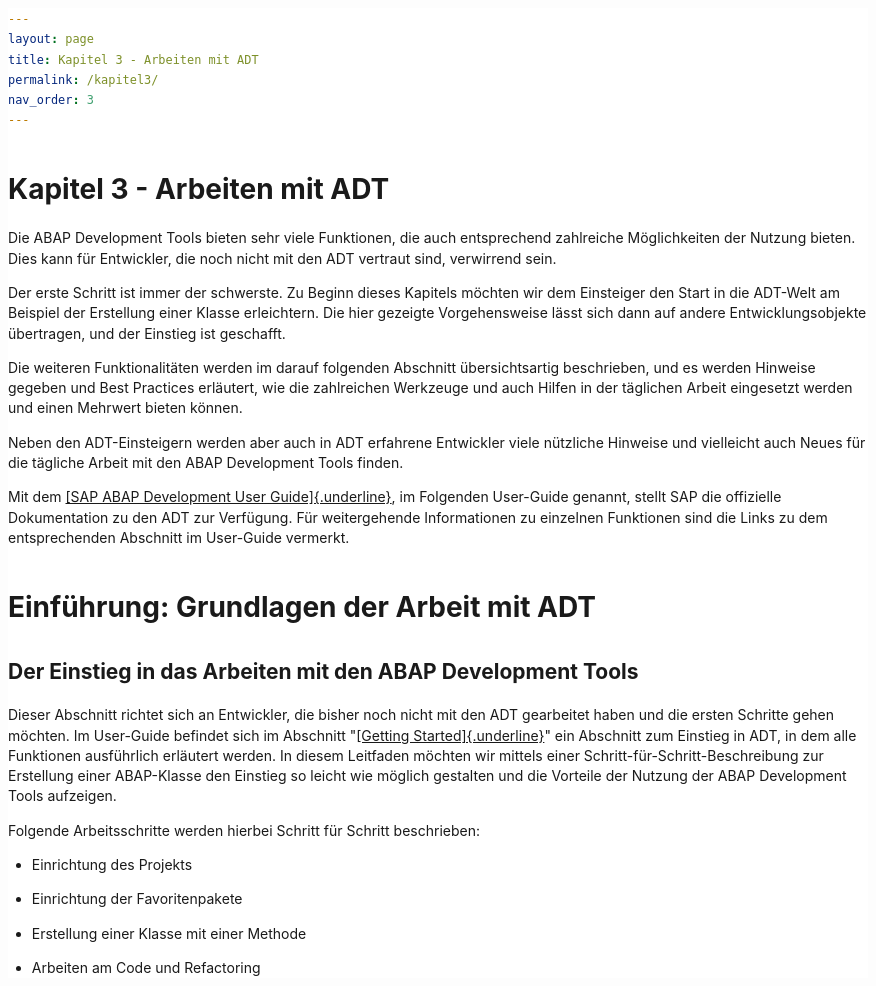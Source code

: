 ```yaml
---
layout: page
title: Kapitel 3 - Arbeiten mit ADT
permalink: /kapitel3/
nav_order: 3
---
```


# Kapitel 3 - Arbeiten mit ADT

Die ABAP Development Tools bieten sehr viele Funktionen, die auch entsprechend zahlreiche Möglichkeiten der Nutzung bieten. Dies kann für Entwickler, die noch nicht mit den ADT vertraut sind, verwirrend sein.

Der erste Schritt ist immer der schwerste. Zu Beginn dieses Kapitels möchten wir dem Einsteiger den Start in die ADT-Welt am Beispiel der Erstellung einer Klasse erleichtern. Die hier gezeigte Vorgehensweise lässt sich dann auf andere Entwicklungsobjekte übertragen, und der Einstieg ist geschafft.

Die weiteren Funktionalitäten werden im darauf folgenden Abschnitt übersichtsartig beschrieben, und es werden Hinweise gegeben und Best Practices erläutert, wie die zahlreichen Werkzeuge und auch Hilfen in der täglichen Arbeit eingesetzt werden und einen Mehrwert bieten können.

Neben den ADT-Einsteigern werden aber auch in ADT erfahrene Entwickler viele nützliche Hinweise und vielleicht auch Neues für die tägliche Arbeit mit den ABAP Development Tools finden.

Mit dem [[SAP ABAP Development User Guide]{.underline}](https://help.sap.com/docs/ABAP_PLATFORM_NEW/c238d694b825421f940829321ffa326a/4b190c90ceba4d02a99e0a2286b89358.html), im Folgenden User-Guide genannt, stellt SAP die offizielle Dokumentation zu den ADT zur Verfügung. Für weitergehende Informationen zu einzelnen Funktionen sind die Links zu dem entsprechenden Abschnitt im User-Guide vermerkt.

# Einführung: Grundlagen der Arbeit mit ADT 

## Der Einstieg in das Arbeiten mit den ABAP Development Tools

Dieser Abschnitt richtet sich an Entwickler, die bisher noch nicht mit den ADT gearbeitet haben und die ersten Schritte gehen möchten. Im User-Guide befindet sich im Abschnitt "[[Getting Started]{.underline}](https://help.sap.com/docs/ABAP_PLATFORM_NEW/c238d694b825421f940829321ffa326a/12bdb73f7f6a4bfe95540b31af29ac10.html)" ein Abschnitt zum Einstieg in ADT, in dem alle Funktionen ausführlich erläutert werden. In diesem Leitfaden möchten wir mittels einer Schritt-für-Schritt-Beschreibung zur Erstellung einer ABAP-Klasse den Einstieg so leicht wie möglich gestalten und die Vorteile der Nutzung der ABAP Development Tools aufzeigen.

Folgende Arbeitsschritte werden hierbei Schritt für Schritt beschrieben:

-   Einrichtung des Projekts

-   Einrichtung der Favoritenpakete

-   Erstellung einer Klasse mit einer Methode

-   Arbeiten am Code und Refactoring
